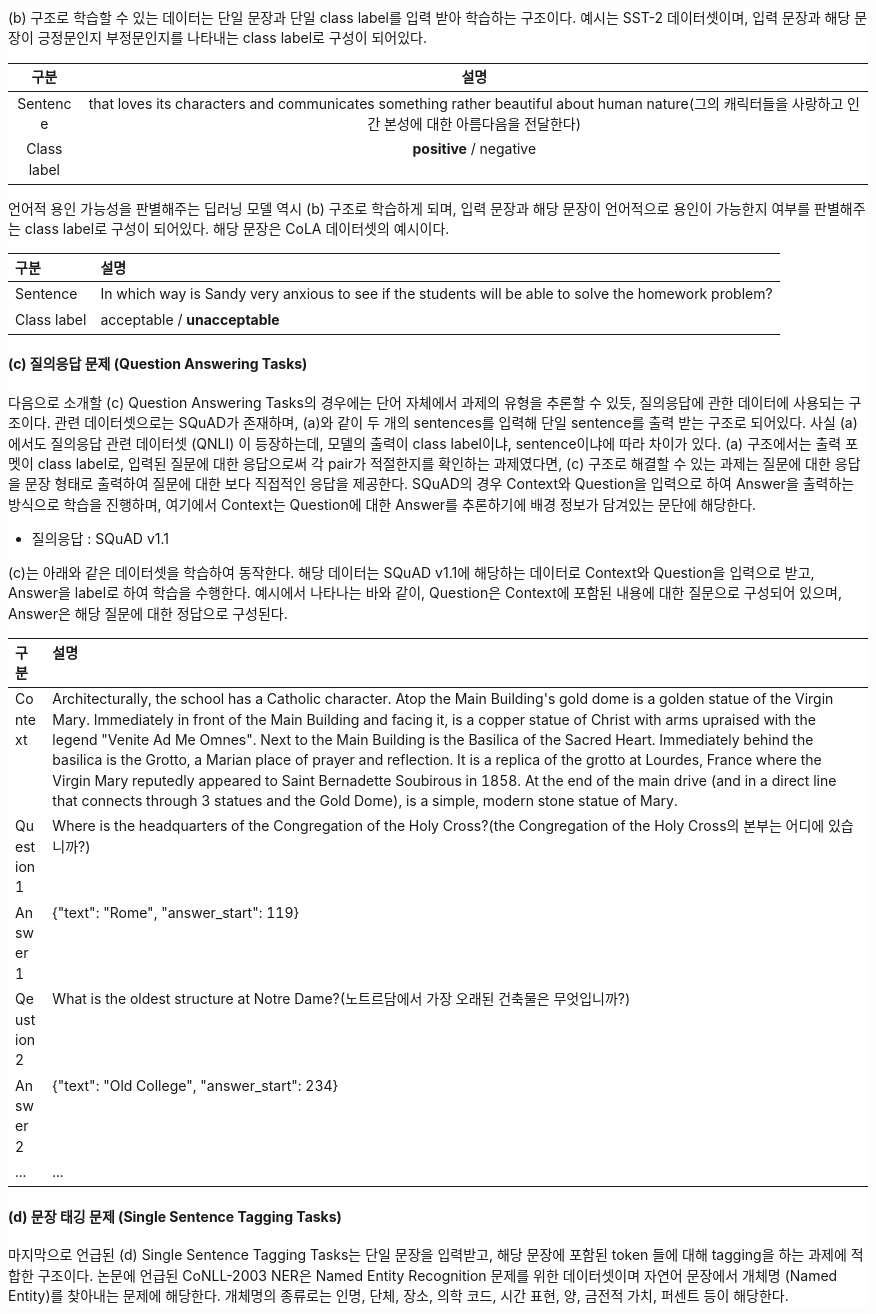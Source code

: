   

 (b) 구조로 학습할 수 있는 데이터는 단일 문장과 단일 class label를 입력 받아 학습하는 구조이다. 예시는 SST-2 데이터셋이며, 입력 문장과 해당 문장이 긍정문인지 부정문인지를 나타내는 class label로 구성이 되어있다. 

|    구분     |                             설명                             |
| :---------: | :----------------------------------------------------------: |
|  Sentence   | that loves its characters and communicates something rather beautiful about human nature(그의 캐릭터들을 사랑하고 인간 본성에 대한 아름다음을 전달한다) |
| Class label |                   **positive** / negative                    |



 언어적 용인 가능성을 판별해주는 딥러닝 모델 역시 (b) 구조로 학습하게 되며, 입력 문장과 해당 문장이 언어적으로 용인이 가능한지 여부를 판별해주는 class label로 구성이 되어있다. 해당 문장은 CoLA 데이터셋의 예시이다.

| 구분        | 설명                                                         |
| :---------- | :----------------------------------------------------------- |
| Sentence    | In which way is Sandy very anxious to see if the students will be able to solve the homework problem? |
| Class label | acceptable / **unacceptable**                                |



#### (c) 질의응답 문제 (Question Answering Tasks)

 다음으로 소개할 (c) Question Answering Tasks의 경우에는 단어 자체에서 과제의 유형을 추론할 수 있듯, 질의응답에 관한 데이터에 사용되는 구조이다. 관련 데이터셋으로는 SQuAD가 존재하며, (a)와 같이 두 개의 sentences를 입력해 단일 sentence를 출력 받는 구조로 되어있다. 사실 (a) 에서도 질의응답 관련 데이터셋 (QNLI) 이 등장하는데, 모델의 출력이 class label이냐, sentence이냐에 따라 차이가 있다. (a) 구조에서는 출력 포멧이 class label로, 입력된 질문에 대한 응답으로써 각 pair가 적절한지를 확인하는 과제였다면, (c) 구조로 해결할 수 있는 과제는 질문에 대한 응답을 문장 형태로 출력하여 질문에 대한 보다 직접적인 응답을 제공한다. SQuAD의 경우 Context와 Question을 입력으로 하여 Answer을 출력하는 방식으로 학습을 진행하며, 여기에서 Context는 Question에 대한 Answer를 추론하기에 배경 정보가 담겨있는 문단에 해당한다.

- 질의응답 : SQuAD v1.1

  

 (c)는 아래와 같은 데이터셋을 학습하여 동작한다. 해당 데이터는 SQuAD v1.1에 해당하는 데이터로 Context와 Question을 입력으로 받고, Answer을 label로 하여 학습을 수행한다. 예시에서 나타나는 바와 같이, Question은 Context에 포함된 내용에 대한 질문으로 구성되어 있으며, Answer은 해당 질문에 대한 정답으로 구성된다. 

| 구분       | 설명                                                         |
| :--------- | :----------------------------------------------------------- |
| Context    | Architecturally, the school has a Catholic character. Atop the Main Building's gold dome is a golden statue of the Virgin Mary. Immediately in front of the Main Building and facing it, is a copper statue of Christ with arms upraised with the legend "Venite Ad Me Omnes". Next to the Main Building is the Basilica of the Sacred Heart. Immediately behind the basilica is the Grotto, a Marian place of prayer and reflection. It is a replica of the grotto at Lourdes, France where the Virgin Mary reputedly appeared to Saint Bernadette Soubirous in 1858. At the end of the main drive (and in a direct line that connects through 3 statues and the Gold Dome), is a simple, modern stone statue of Mary. |
| Question 1 | Where is the headquarters of the Congregation of the Holy Cross?(the Congregation of the Holy Cross의 본부는 어디에 있습니까?) |
| Answer 1   | {"text": "Rome", "answer_start": 119}                        |
| Qeustion 2 | What is the oldest structure at Notre Dame?(노트르담에서 가장 오래된 건축물은 무엇입니까?) |
| Answer 2   | {"text": "Old College", "answer_start": 234}                 |
| ...        | ...                                                          |



#### (d) 문장 태깅 문제 (Single Sentence Tagging Tasks)

 마지막으로 언급된 (d) Single Sentence Tagging Tasks는 단일 문장을 입력받고, 해당 문장에 포함된 token 들에 대해 tagging을 하는 과제에 적합한 구조이다. 논문에 언급된 CoNLL-2003 NER은 Named Entity Recognition 문제를 위한 데이터셋이며 자연어 문장에서 개체명 (Named Entity)를 찾아내는 문제에 해당한다. 개체명의 종류로는 인명, 단체, 장소, 의학 코드, 시간 표현, 양, 금전적 가치, 퍼센트 등이 해당한다. 
